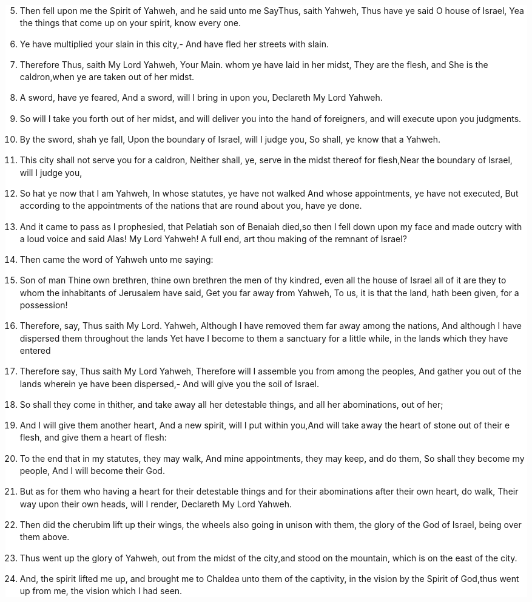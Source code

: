 5. Then fell upon me the Spirit of Yahweh, and he said unto me SayThus, saith Yahweh, Thus have ye said O house of Israel, Yea the things that come up on your spirit, know every one.

6. Ye have multiplied your slain in this city,- And have fled her streets with slain.

7. Therefore Thus, saith My Lord Yahweh, Your Main. whom ye have laid in her midst, They are the flesh, and She is the caldron,when ye are taken out of her midst.

8. A sword, have ye feared, And a sword, will I bring in upon you, Declareth My Lord Yahweh.

9. So will I take you forth out of her midst, and will deliver you into the hand of foreigners, and will execute upon you judgments.

10. By the sword, shah ye fall, Upon the boundary of Israel, will I judge you, So shall, ye know that a Yahweh.

11. This city shall not serve you for a caldron, Neither shall, ye, serve in the midst thereof for flesh,Near the boundary of Israel, will I judge you,

12. So hat ye now that I am Yahweh, In whose statutes, ye have not walked And whose appointments, ye have not executed, But according to the appointments of the nations that are round about you, have ye done.

13. And it came to pass as I prophesied, that Pelatiah son of Benaiah died,so then I fell down upon my face and made outcry with a loud voice and said Alas! My Lord Yahweh! A full end, art thou making of the remnant of Israel?

14. Then came the word of Yahweh unto me saying:

15. Son of man Thine own brethren, thine own brethren the men of thy kindred, even all the house of Israel all of it are they to whom the inhabitants of Jerusalem have said, Get you far away from Yahweh, To us, it is that the land, hath been given, for a possession!

16. Therefore, say, Thus saith My Lord. Yahweh, Although I have removed them far away among the nations, And although I have dispersed them throughout the lands Yet have I become to them a sanctuary for a little while, in the lands which they have entered

17. Therefore say, Thus saith My Lord Yahweh, Therefore will I assemble you from among the peoples, And gather you out of the lands wherein ye have been dispersed,- And will give you the soil of Israel.

18. So shall they come in thither, and take away all her detestable things, and all her abominations, out of her;

19. And I will give them another heart, And a new spirit, will I put within you,And will take away the heart of stone out of their e flesh, and give them a heart of flesh:

20. To the end that in my statutes, they may walk, And mine appointments, they may keep, and do them, So shall they become my people, And l will become their God.

21. But as for them who having a heart for their detestable things and for their abominations after their own heart, do walk, Their way upon their own heads, will I render, Declareth My Lord Yahweh.

22. Then did the cherubim lift up their wings, the wheels also going in unison with them, the glory of the God of Israel, being over them above.

23. Thus went up the glory of Yahweh, out from the midst of the city,and stood on the mountain, which is on the east of the city.

24. And, the spirit lifted me up, and brought me to Chaldea unto them of the captivity, in the vision by the Spirit of God,thus went up from me, the vision which I had seen.
